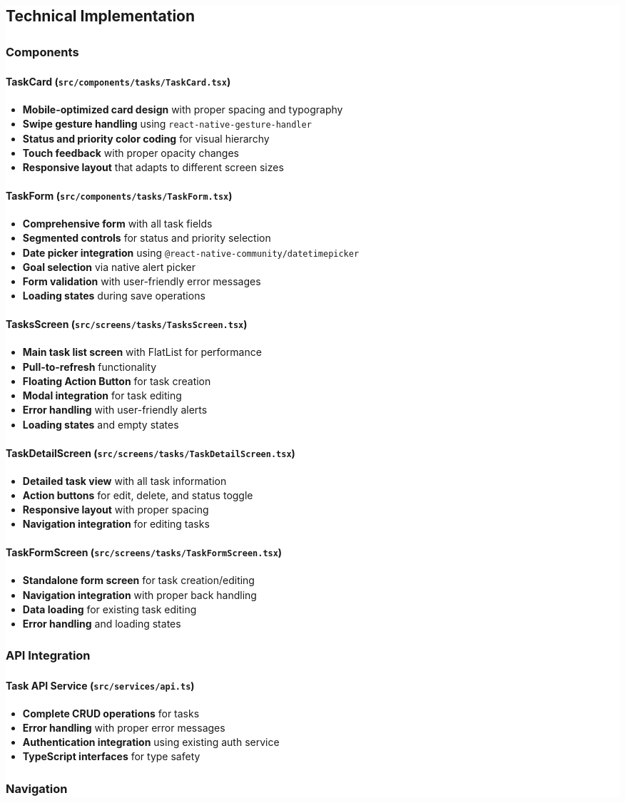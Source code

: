 ## Technical Implementation

### Components

#### TaskCard (`src/components/tasks/TaskCard.tsx`)
- **Mobile-optimized card design** with proper spacing and typography
- **Swipe gesture handling** using `react-native-gesture-handler`
- **Status and priority color coding** for visual hierarchy
- **Touch feedback** with proper opacity changes
- **Responsive layout** that adapts to different screen sizes

#### TaskForm (`src/components/tasks/TaskForm.tsx`)
- **Comprehensive form** with all task fields
- **Segmented controls** for status and priority selection
- **Date picker integration** using `@react-native-community/datetimepicker`
- **Goal selection** via native alert picker
- **Form validation** with user-friendly error messages
- **Loading states** during save operations

#### TasksScreen (`src/screens/tasks/TasksScreen.tsx`)
- **Main task list screen** with FlatList for performance
- **Pull-to-refresh** functionality
- **Floating Action Button** for task creation
- **Modal integration** for task editing
- **Error handling** with user-friendly alerts
- **Loading states** and empty states

#### TaskDetailScreen (`src/screens/tasks/TaskDetailScreen.tsx`)
- **Detailed task view** with all task information
- **Action buttons** for edit, delete, and status toggle
- **Responsive layout** with proper spacing
- **Navigation integration** for editing tasks

#### TaskFormScreen (`src/screens/tasks/TaskFormScreen.tsx`)
- **Standalone form screen** for task creation/editing
- **Navigation integration** with proper back handling
- **Data loading** for existing task editing
- **Error handling** and loading states

### API Integration

#### Task API Service (`src/services/api.ts`)
- **Complete CRUD operations** for tasks
- **Error handling** with proper error messages
- **Authentication integration** using existing auth service
- **TypeScript interfaces** for type safety

### Navigation
